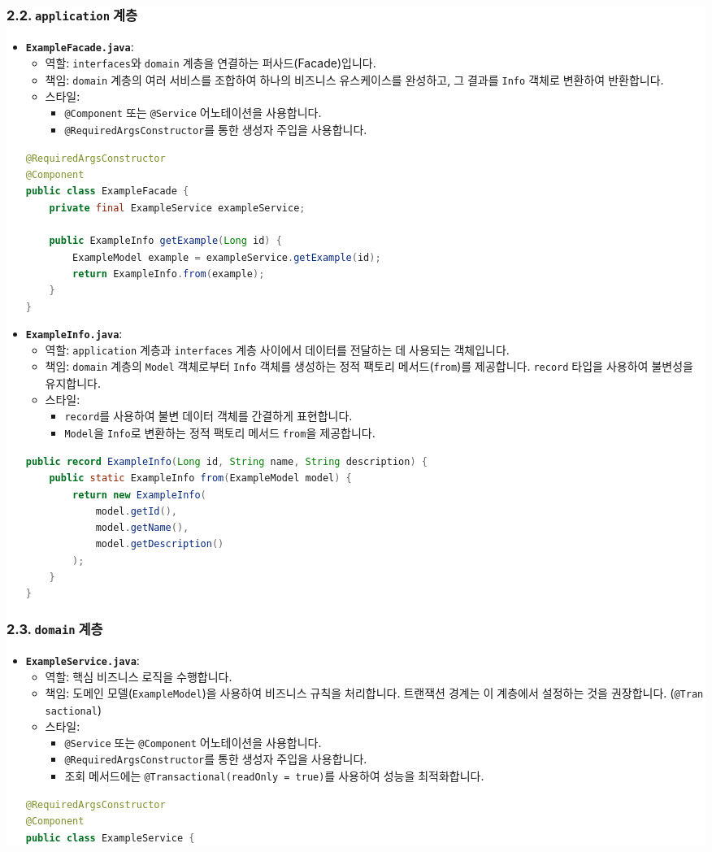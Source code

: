 ### 2.2. `application` 계층

- **`ExampleFacade.java`**: 
    - 역할: `interfaces`와 `domain` 계층을 연결하는 퍼사드(Facade)입니다.
    - 책임: `domain` 계층의 여러 서비스를 조합하여 하나의 비즈니스 유스케이스를 완성하고, 그 결과를 `Info` 객체로 변환하여 반환합니다.
    - 스타일:
        - `@Component` 또는 `@Service` 어노테이션을 사용합니다.
        - `@RequiredArgsConstructor`를 통한 생성자 주입을 사용합니다.
    ```java
    @RequiredArgsConstructor
    @Component
    public class ExampleFacade {
        private final ExampleService exampleService;

        public ExampleInfo getExample(Long id) {
            ExampleModel example = exampleService.getExample(id);
            return ExampleInfo.from(example);
        }
    }
    ```
- **`ExampleInfo.java`**: 
    - 역할: `application` 계층과 `interfaces` 계층 사이에서 데이터를 전달하는 데 사용되는 객체입니다.
    - 책임: `domain` 계층의 `Model` 객체로부터 `Info` 객체를 생성하는 정적 팩토리 메서드(`from`)를 제공합니다. `record` 타입을 사용하여 불변성을 유지합니다.
    - 스타일:
        - `record`를 사용하여 불변 데이터 객체를 간결하게 표현합니다.
        - `Model`을 `Info`로 변환하는 정적 팩토리 메서드 `from`을 제공합니다.
    ```java
    public record ExampleInfo(Long id, String name, String description) {
        public static ExampleInfo from(ExampleModel model) {
            return new ExampleInfo(
                model.getId(),
                model.getName(),
                model.getDescription()
            );
        }
    }
    ```

### 2.3. `domain` 계층

- **`ExampleService.java`**: 
    - 역할: 핵심 비즈니스 로직을 수행합니다.
    - 책임: 도메인 모델(`ExampleModel`)을 사용하여 비즈니스 규칙을 처리합니다. 트랜잭션 경계는 이 계층에서 설정하는 것을 권장합니다. (`@Transactional`)
    - 스타일:
        - `@Service` 또는 `@Component` 어노테이션을 사용합니다.
        - `@RequiredArgsConstructor`를 통한 생성자 주입을 사용합니다.
        - 조회 메서드에는 `@Transactional(readOnly = true)`를 사용하여 성능을 최적화합니다.
    ```java
    @RequiredArgsConstructor
    @Component
    public class ExampleService {

